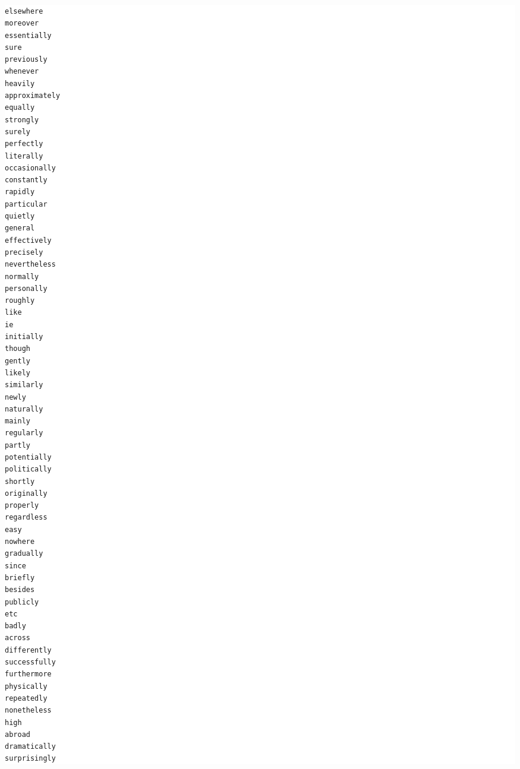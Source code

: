 ```
elsewhere
moreover
essentially
sure
previously
whenever
heavily
approximately
equally
strongly
surely
perfectly
literally
occasionally
constantly
rapidly
particular
quietly
general
effectively
precisely
nevertheless
normally
personally
roughly
like
ie
initially
though
gently
likely
similarly
newly
naturally
mainly
regularly
partly
potentially
politically
shortly
originally
properly
regardless
easy
nowhere
gradually
since
briefly
besides
publicly
etc
badly
across
differently
successfully
furthermore
physically
repeatedly
nonetheless
high
abroad
dramatically
surprisingly
```